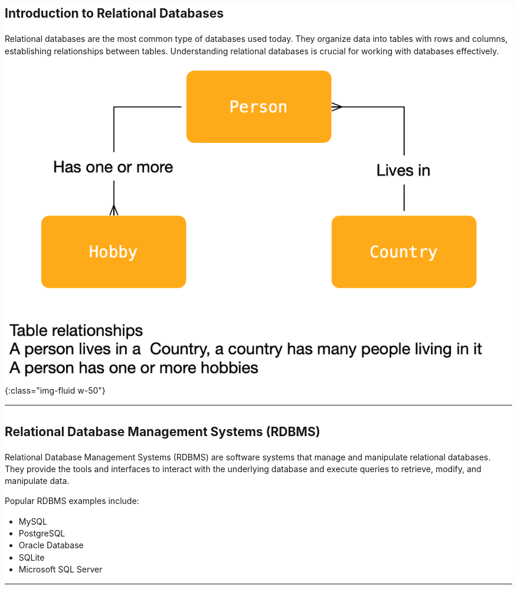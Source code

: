 
## Introduction to Relational Databases

Relational databases are the most common type of databases used today. They organize data into tables with rows and columns, establishing relationships between tables. Understanding relational databases is crucial for working with databases effectively.

![Tables](assets/tables.png){:class="img-fluid w-50"}

---

## Relational Database Management Systems (RDBMS)

Relational Database Management Systems (RDBMS) are software systems that manage and manipulate relational databases. They provide the tools and interfaces to interact with the underlying database and execute queries to retrieve, modify, and manipulate data.

Popular RDBMS examples include:

- MySQL
- PostgreSQL
- Oracle Database
- SQLite
- Microsoft SQL Server

---
